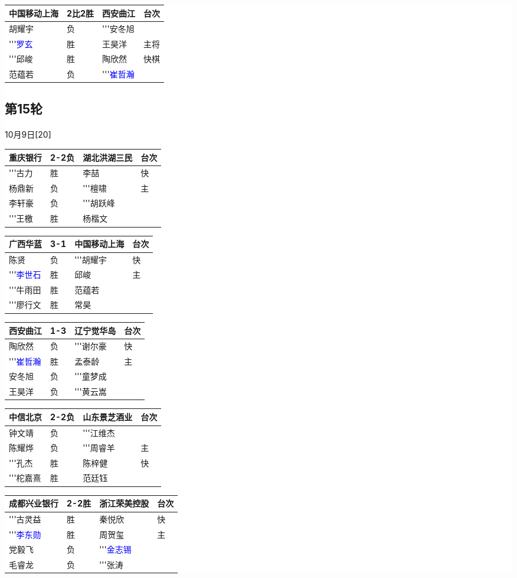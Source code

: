 | 中国移动上海                        | 2比2胜 | 西安曲江                    | 台次 |
| ----------------------------- | ---- | ----------------------- | -- |
| 胡耀宇                           | 负    | '''安冬旭                  |    |
| '''<font color=blue>罗玄</font> | 胜    | 王昊洋                     | 主将 |
| '''邱峻                         | 胜    | 陶欣然                     | 快棋 |
| 范蕴若                           | 负    | '''<font color=blue>崔哲瀚 |    |

## 第15轮

10月9日\[20\]

| 重庆银行  | 2-2负 | 湖北洪湖三民 | 台次 |
| ----- | ---- | ------ | -- |
| '''古力 | 胜    | 李喆     | 快  |
| 杨鼎新   | 负    | '''檀啸  | 主  |
| 李轩豪   | 负    | '''胡跃峰 |    |
| '''王檄 | 胜    | 杨楷文    |    |

| 广西华蓝                             | 3-1 | 中国移动上海 | 台次 |
| -------------------------------- | --- | ------ | -- |
| 陈贤                               | 负   | '''胡耀宇 | 快  |
| '''<font color="blue">李世石</font> | 胜   | 邱峻     | 主  |
| '''牛雨田                           | 胜   | 范蕴若    |    |
| '''廖行文                           | 胜   | 常昊     |    |

| 西安曲江                             | 1-3 | 辽宁觉华岛  | 台次 |
| -------------------------------- | --- | ------ | -- |
| 陶欣然                              | 负   | '''谢尔豪 | 快  |
| '''<font color="blue">崔哲瀚</font> | 胜   | 孟泰龄    | 主  |
| 安冬旭                              | 负   | '''童梦成 |    |
| 王昊洋                              | 负   | '''黄云嵩 |    |

| 中信北京   | 2-2负 | 山东景芝酒业 | 台次 |
| ------ | ---- | ------ | -- |
| 钟文靖    | 负    | '''江维杰 |    |
| 陈耀烨    | 负    | '''周睿羊 | 主  |
| '''孔杰  | 胜    | 陈梓健    | 快  |
| '''柁嘉熹 | 胜    | 范廷钰    |    |

| 成都兴业银行                    | 2-2胜 | 浙江荣美控股                           | 台次 |
| ------------------------- | ---- | -------------------------------- | -- |
| '''古灵益                    | 胜    | 秦悦欣                              | 快  |
| '''<font color="blue">李东勋 | 胜    | 周贺玺                              | 主  |
| 党毅飞                       | 负    | '''<font color="blue">金志锡</font> |    |
| 毛睿龙                       | 负    | '''张涛                            |    |
